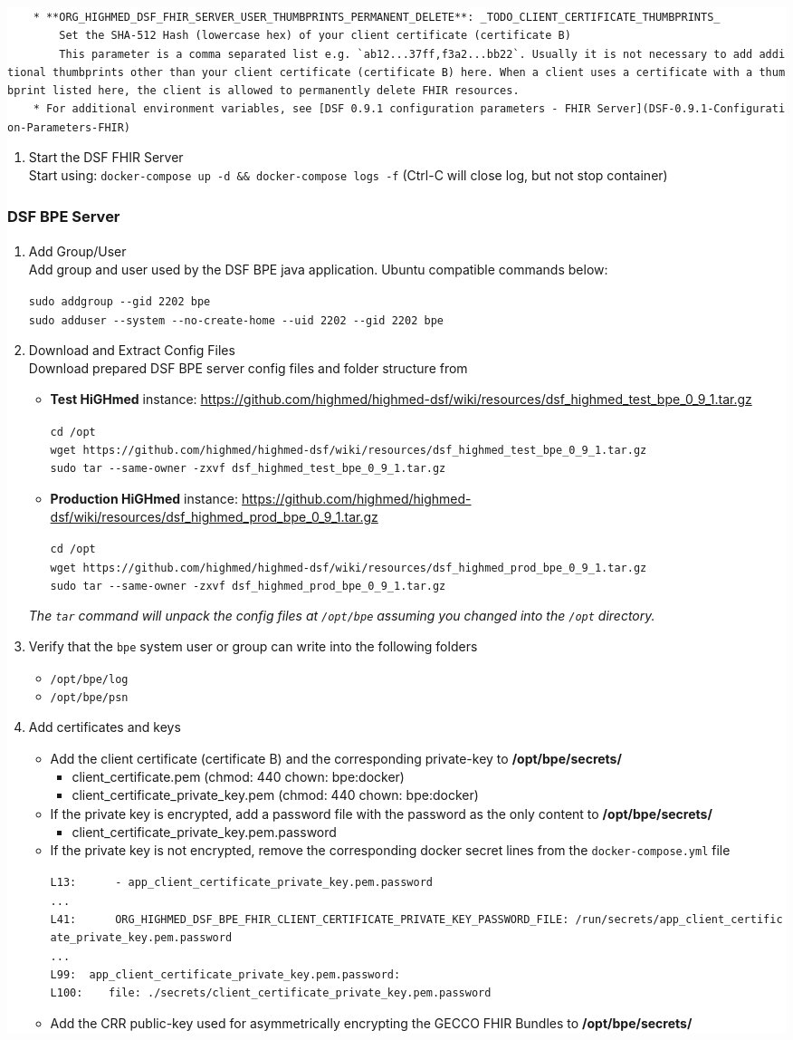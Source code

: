         * **ORG_HIGHMED_DSF_FHIR_SERVER_USER_THUMBPRINTS_PERMANENT_DELETE**: _TODO_CLIENT_CERTIFICATE_THUMBPRINTS_  
            Set the SHA-512 Hash (lowercase hex) of your client certificate (certificate B)  
            This parameter is a comma separated list e.g. `ab12...37ff,f3a2...bb22`. Usually it is not necessary to add additional thumbprints other than your client certificate (certificate B) here. When a client uses a certificate with a thumbprint listed here, the client is allowed to permanently delete FHIR resources.
        * For additional environment variables, see [DSF 0.9.1 configuration parameters - FHIR Server](DSF-0.9.1-Configuration-Parameters-FHIR)

1. Start the DSF FHIR Server  
    Start using: `docker-compose up -d && docker-compose logs -f` (Ctrl-C will close log, but not stop container)

### DSF BPE Server
1. Add Group/User  
    Add group and user used by the DSF BPE java application. Ubuntu compatible commands below:
    ```
    sudo addgroup --gid 2202 bpe
    sudo adduser --system --no-create-home --uid 2202 --gid 2202 bpe
    ```
1. Download and Extract Config Files  
    Download prepared DSF BPE server config files and folder structure from  
    * **Test HiGHmed** instance:
        https://github.com/highmed/highmed-dsf/wiki/resources/dsf_highmed_test_bpe_0_9_1.tar.gz
        ```
        cd /opt
        wget https://github.com/highmed/highmed-dsf/wiki/resources/dsf_highmed_test_bpe_0_9_1.tar.gz
        sudo tar --same-owner -zxvf dsf_highmed_test_bpe_0_9_1.tar.gz
        ```
    * **Production HiGHmed** instance:
        https://github.com/highmed/highmed-dsf/wiki/resources/dsf_highmed_prod_bpe_0_9_1.tar.gz
        ```
        cd /opt
        wget https://github.com/highmed/highmed-dsf/wiki/resources/dsf_highmed_prod_bpe_0_9_1.tar.gz
        sudo tar --same-owner -zxvf dsf_highmed_prod_bpe_0_9_1.tar.gz
        ```
    _The `tar` command will unpack the config files at `/opt/bpe` assuming you changed into the `/opt` directory._

1. Verify that the `bpe` system user or group can write into the following folders
   * `/opt/bpe/log`
   * `/opt/bpe/psn`

1. Add certificates and keys
    * Add the client certificate (certificate B) and the corresponding private-key to **/opt/bpe/secrets/**
        * client_certificate.pem (chmod: 440 chown: bpe:docker)
        * client_certificate_private_key.pem (chmod: 440 chown: bpe:docker)
    * If the private key is encrypted, add a password file with the password as the only content to **/opt/bpe/secrets/**
        * client_certificate_private_key.pem.password
    * If the private key is not encrypted, remove the corresponding docker secret lines from the `docker-compose.yml` file
        ```
        L13:      - app_client_certificate_private_key.pem.password
        ...
        L41:      ORG_HIGHMED_DSF_BPE_FHIR_CLIENT_CERTIFICATE_PRIVATE_KEY_PASSWORD_FILE: /run/secrets/app_client_certificate_private_key.pem.password
        ...
        L99:  app_client_certificate_private_key.pem.password:
        L100:    file: ./secrets/client_certificate_private_key.pem.password
        ```
    * Add the CRR public-key used for asymmetrically encrypting the GECCO FHIR Bundles to **/opt/bpe/secrets/**